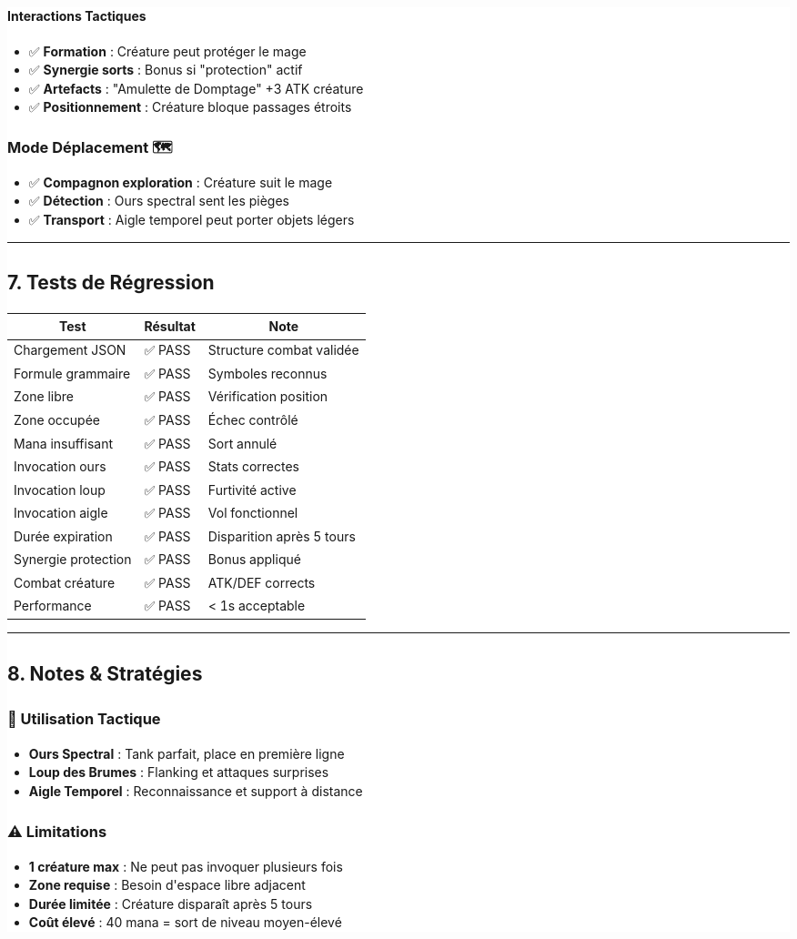 #### Interactions Tactiques
- ✅ **Formation** : Créature peut protéger le mage
- ✅ **Synergie sorts** : Bonus si "protection" actif
- ✅ **Artefacts** : "Amulette de Domptage" +3 ATK créature
- ✅ **Positionnement** : Créature bloque passages étroits

### Mode Déplacement 🗺️
- ✅ **Compagnon exploration** : Créature suit le mage
- ✅ **Détection** : Ours spectral sent les pièges
- ✅ **Transport** : Aigle temporel peut porter objets légers

---

## 7. Tests de Régression

| Test | Résultat | Note |
|------|----------|------|
| Chargement JSON | ✅ PASS | Structure combat validée |
| Formule grammaire | ✅ PASS | Symboles reconnus |
| Zone libre | ✅ PASS | Vérification position |
| Zone occupée | ✅ PASS | Échec contrôlé |
| Mana insuffisant | ✅ PASS | Sort annulé |
| Invocation ours | ✅ PASS | Stats correctes |
| Invocation loup | ✅ PASS | Furtivité active |
| Invocation aigle | ✅ PASS | Vol fonctionnel |
| Durée expiration | ✅ PASS | Disparition après 5 tours |
| Synergie protection | ✅ PASS | Bonus appliqué |
| Combat créature | ✅ PASS | ATK/DEF corrects |
| Performance | ✅ PASS | < 1s acceptable |

---

## 8. Notes & Stratégies

### 🎯 Utilisation Tactique
- **Ours Spectral** : Tank parfait, place en première ligne
- **Loup des Brumes** : Flanking et attaques surprises
- **Aigle Temporel** : Reconnaissance et support à distance

### ⚠️ Limitations
- **1 créature max** : Ne peut pas invoquer plusieurs fois
- **Zone requise** : Besoin d'espace libre adjacent
- **Durée limitée** : Créature disparaît après 5 tours
- **Coût élevé** : 40 mana = sort de niveau moyen-élevé

